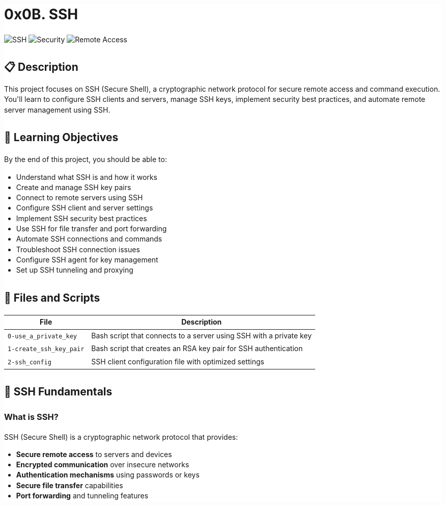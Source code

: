 # 0x0B. SSH

![SSH](https://img.shields.io/badge/SSH-Secure%20Shell-blue)
![Security](https://img.shields.io/badge/Security-Authentication-green)
![Remote Access](https://img.shields.io/badge/Remote-Access-orange)

## 📋 Description

This project focuses on SSH (Secure Shell), a cryptographic network protocol for secure remote access and command execution. You'll learn to configure SSH clients and servers, manage SSH keys, implement security best practices, and automate remote server management using SSH.

## 🎯 Learning Objectives

By the end of this project, you should be able to:

- Understand what SSH is and how it works
- Create and manage SSH key pairs
- Connect to remote servers using SSH
- Configure SSH client and server settings
- Implement SSH security best practices
- Use SSH for file transfer and port forwarding
- Automate SSH connections and commands
- Troubleshoot SSH connection issues
- Configure SSH agent for key management
- Set up SSH tunneling and proxying

## 📁 Files and Scripts

| File | Description |
|------|-------------|
| `0-use_a_private_key` | Bash script that connects to a server using SSH with a private key |
| `1-create_ssh_key_pair` | Bash script that creates an RSA key pair for SSH authentication |
| `2-ssh_config` | SSH client configuration file with optimized settings |

## 🔑 SSH Fundamentals

### What is SSH?

SSH (Secure Shell) is a cryptographic network protocol that provides:
- **Secure remote access** to servers and devices
- **Encrypted communication** over insecure networks
- **Authentication mechanisms** using passwords or keys
- **Secure file transfer** capabilities
- **Port forwarding** and tunneling features
